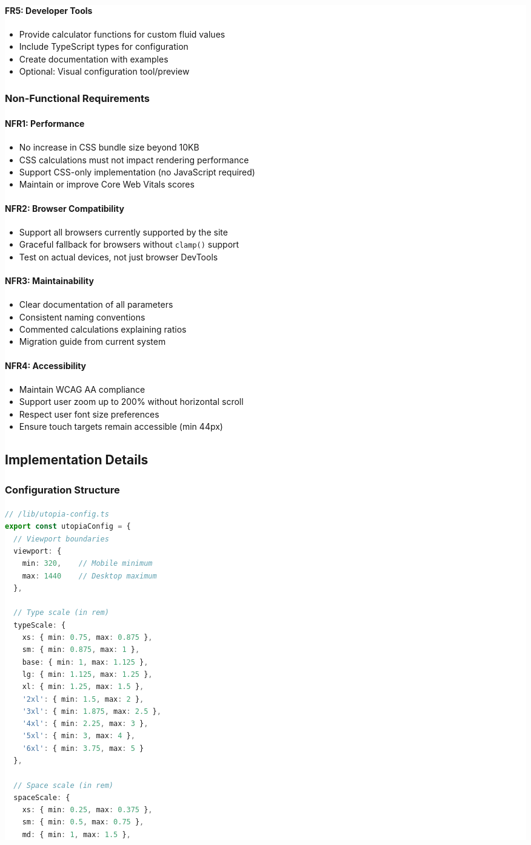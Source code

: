 #### FR5: Developer Tools
- Provide calculator functions for custom fluid values
- Include TypeScript types for configuration
- Create documentation with examples
- Optional: Visual configuration tool/preview

### Non-Functional Requirements

#### NFR1: Performance
- No increase in CSS bundle size beyond 10KB
- CSS calculations must not impact rendering performance
- Support CSS-only implementation (no JavaScript required)
- Maintain or improve Core Web Vitals scores

#### NFR2: Browser Compatibility
- Support all browsers currently supported by the site
- Graceful fallback for browsers without `clamp()` support
- Test on actual devices, not just browser DevTools

#### NFR3: Maintainability
- Clear documentation of all parameters
- Consistent naming conventions
- Commented calculations explaining ratios
- Migration guide from current system

#### NFR4: Accessibility
- Maintain WCAG AA compliance
- Support user zoom up to 200% without horizontal scroll
- Respect user font size preferences
- Ensure touch targets remain accessible (min 44px)

## Implementation Details

### Configuration Structure
```typescript
// /lib/utopia-config.ts
export const utopiaConfig = {
  // Viewport boundaries
  viewport: {
    min: 320,    // Mobile minimum
    max: 1440    // Desktop maximum
  },
  
  // Type scale (in rem)
  typeScale: {
    xs: { min: 0.75, max: 0.875 },
    sm: { min: 0.875, max: 1 },
    base: { min: 1, max: 1.125 },
    lg: { min: 1.125, max: 1.25 },
    xl: { min: 1.25, max: 1.5 },
    '2xl': { min: 1.5, max: 2 },
    '3xl': { min: 1.875, max: 2.5 },
    '4xl': { min: 2.25, max: 3 },
    '5xl': { min: 3, max: 4 },
    '6xl': { min: 3.75, max: 5 }
  },
  
  // Space scale (in rem)
  spaceScale: {
    xs: { min: 0.25, max: 0.375 },
    sm: { min: 0.5, max: 0.75 },
    md: { min: 1, max: 1.5 },
```